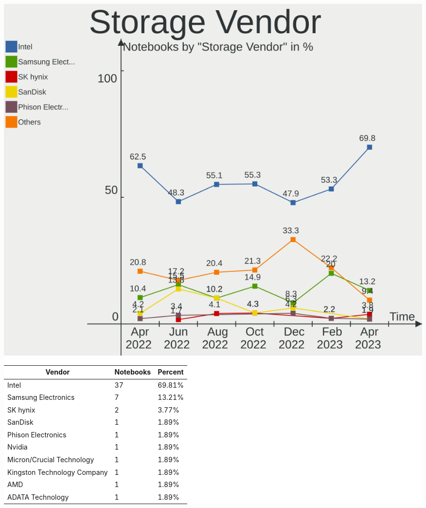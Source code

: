 ![Storage Vendor](./images/line_chart/storage_vendor.svg)

| Vendor                      | Notebooks | Percent |
|-----------------------------|-----------|---------|
| Intel                       | 37        | 69.81%  |
| Samsung Electronics         | 7         | 13.21%  |
| SK hynix                    | 2         | 3.77%   |
| SanDisk                     | 1         | 1.89%   |
| Phison Electronics          | 1         | 1.89%   |
| Nvidia                      | 1         | 1.89%   |
| Micron/Crucial Technology   | 1         | 1.89%   |
| Kingston Technology Company | 1         | 1.89%   |
| AMD                         | 1         | 1.89%   |
| ADATA Technology            | 1         | 1.89%   |
